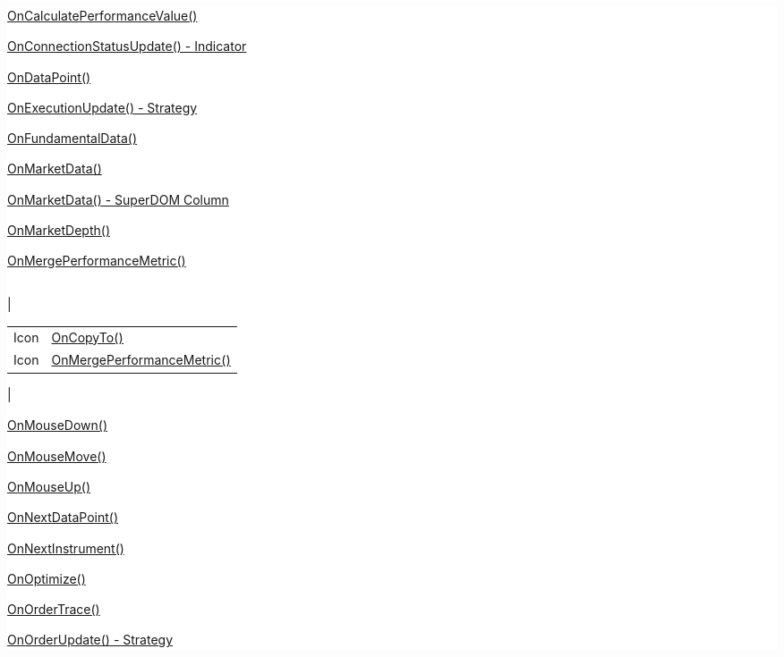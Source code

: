 
[OnCalculatePerformanceValue()](oncalculateperformancevalue.htm)


[OnConnectionStatusUpdate() - Indicator](onconnectionstatusupdate.htm)


[OnDataPoint()](ondatapoint.htm)


[OnExecutionUpdate() - Strategy](onexecutionupdate.htm)


[OnFundamentalData()](onfundamentaldata.htm)


[OnMarketData()](onmarketdata.htm)


[OnMarketData() - SuperDOM Column](superdomcolumn_onmarketdata.htm)


[OnMarketDepth()](onmarketdepth.htm)


[OnMergePerformanceMetric()](javascript:void(0))





|  |  |  |  |  |
| --- | --- | --- | --- | --- |
| 

|  |  |
| --- | --- |
| Icon | [OnCopyTo()](oncopyto.htm) |
| Icon | [OnMergePerformanceMetric()](onmergeperformancemetric.htm) |

 |


[OnMouseDown()](onmousedown.htm)


[OnMouseMove()](onmousemove.htm)


[OnMouseUp()](onmouseup.htm)


[OnNextDataPoint()](onnextdatapoint.htm)


[OnNextInstrument()](onnextinstrument.htm)


[OnOptimize()](onoptimize.htm)


[OnOrderTrace()](onordertrace.htm)


[OnOrderUpdate() - Strategy](onorderupdate.htm)

